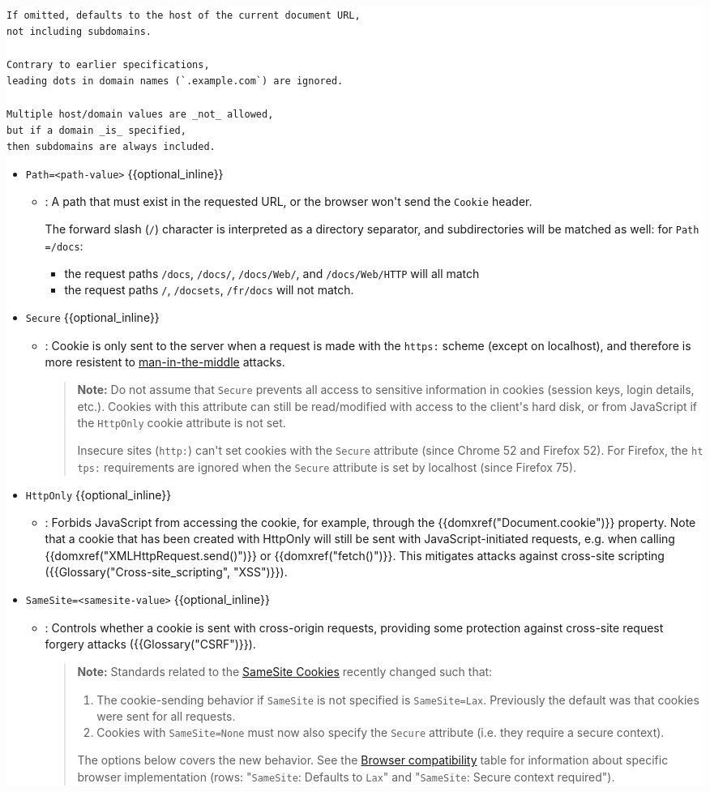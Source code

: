     If omitted, defaults to the host of the current document URL,
    not including subdomains.

    Contrary to earlier specifications,
    leading dots in domain names (`.example.com`) are ignored.

    Multiple host/domain values are _not_ allowed,
    but if a domain _is_ specified,
    then subdomains are always included.

- `Path=<path-value>` {{optional_inline}}

  - : A path that must exist in the requested URL,
    or the browser won't send the `Cookie` header.

    The forward slash (`/`) character is interpreted as a directory separator,
    and subdirectories will be matched as well:
    for `Path=/docs`:
    * the request paths `/docs`, `/docs/`, `/docs/Web/`, and `/docs/Web/HTTP` will all match
    * the request paths `/`, `/docsets`, `/fr/docs` will not match.

- `Secure` {{optional_inline}}

  - : Cookie is only sent to the server when a request is made with the `https:` scheme (except on localhost), and therefore is more resistent to [man-in-the-middle](/en-US/docs/Glossary/MitM) attacks.

    > **Note:** Do not assume that `Secure` prevents all access to sensitive information in cookies (session keys, login details, etc.). Cookies with this attribute can still be read/modified with access to the client's hard disk, or from JavaScript if the `HttpOnly` cookie attribute is not set.
    >
    > Insecure sites (`http:`) can't set cookies with the `Secure` attribute (since Chrome 52 and Firefox 52). For Firefox, the `https:` requirements are ignored when the `Secure` attribute is set by localhost (since Firefox 75).

- `HttpOnly` {{optional_inline}}
  - : Forbids JavaScript from accessing the cookie, for example, through the {{domxref("Document.cookie")}} property. Note that a cookie that has been created with HttpOnly will still be sent with JavaScript-initiated requests, e.g. when calling {{domxref("XMLHttpRequest.send()")}} or {{domxref("fetch()")}}. This mitigates attacks against cross-site scripting ({{Glossary("Cross-site_scripting", "XSS")}}).
- `SameSite=<samesite-value>` {{optional_inline}}

  - : Controls whether a cookie is sent with cross-origin requests,
    providing some protection against cross-site request forgery attacks ({{Glossary("CSRF")}}).

    > **Note:** Standards related to the [SameSite Cookies](/en-US/docs/Web/HTTP/Headers/Set-Cookie/SameSite) recently changed such that:
    >
    > 1. The cookie-sending behavior if `SameSite` is not specified is `SameSite=Lax`. Previously the default was that cookies were sent for all requests.
    > 2. Cookies with `SameSite=None` must now
    >     also specify the `Secure` attribute (i.e. they require a secure context).
    >
    > The options below covers the new behavior. See the [Browser compatibility](/en-US/docs/Web/HTTP/Headers/Set-Cookie/SameSite#browser_compatibility) table for information about specific browser implementation (rows: "`SameSite`: Defaults to `Lax`" and "`SameSite`: Secure context required").
